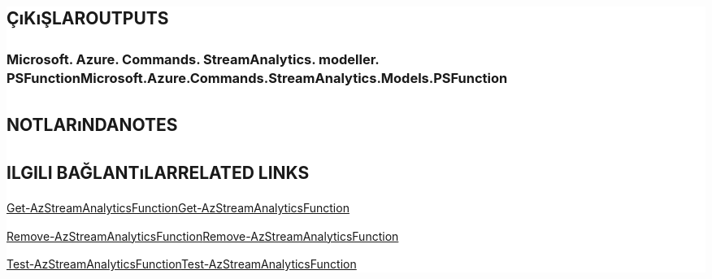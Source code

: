 ## <span data-ttu-id="e4901-142">ÇıKıŞLAR</span><span class="sxs-lookup"><span data-stu-id="e4901-142">OUTPUTS</span></span>

### <span data-ttu-id="e4901-143">Microsoft. Azure. Commands. StreamAnalytics. modeller. PSFunction</span><span class="sxs-lookup"><span data-stu-id="e4901-143">Microsoft.Azure.Commands.StreamAnalytics.Models.PSFunction</span></span>

## <span data-ttu-id="e4901-144">NOTLARıNDA</span><span class="sxs-lookup"><span data-stu-id="e4901-144">NOTES</span></span>

## <span data-ttu-id="e4901-145">ILGILI BAĞLANTıLAR</span><span class="sxs-lookup"><span data-stu-id="e4901-145">RELATED LINKS</span></span>

[<span data-ttu-id="e4901-146">Get-AzStreamAnalyticsFunction</span><span class="sxs-lookup"><span data-stu-id="e4901-146">Get-AzStreamAnalyticsFunction</span></span>](./Get-AzStreamAnalyticsFunction.md)

[<span data-ttu-id="e4901-147">Remove-AzStreamAnalyticsFunction</span><span class="sxs-lookup"><span data-stu-id="e4901-147">Remove-AzStreamAnalyticsFunction</span></span>](./Remove-AzStreamAnalyticsFunction.md)

[<span data-ttu-id="e4901-148">Test-AzStreamAnalyticsFunction</span><span class="sxs-lookup"><span data-stu-id="e4901-148">Test-AzStreamAnalyticsFunction</span></span>](./Test-AzStreamAnalyticsFunction.md)


